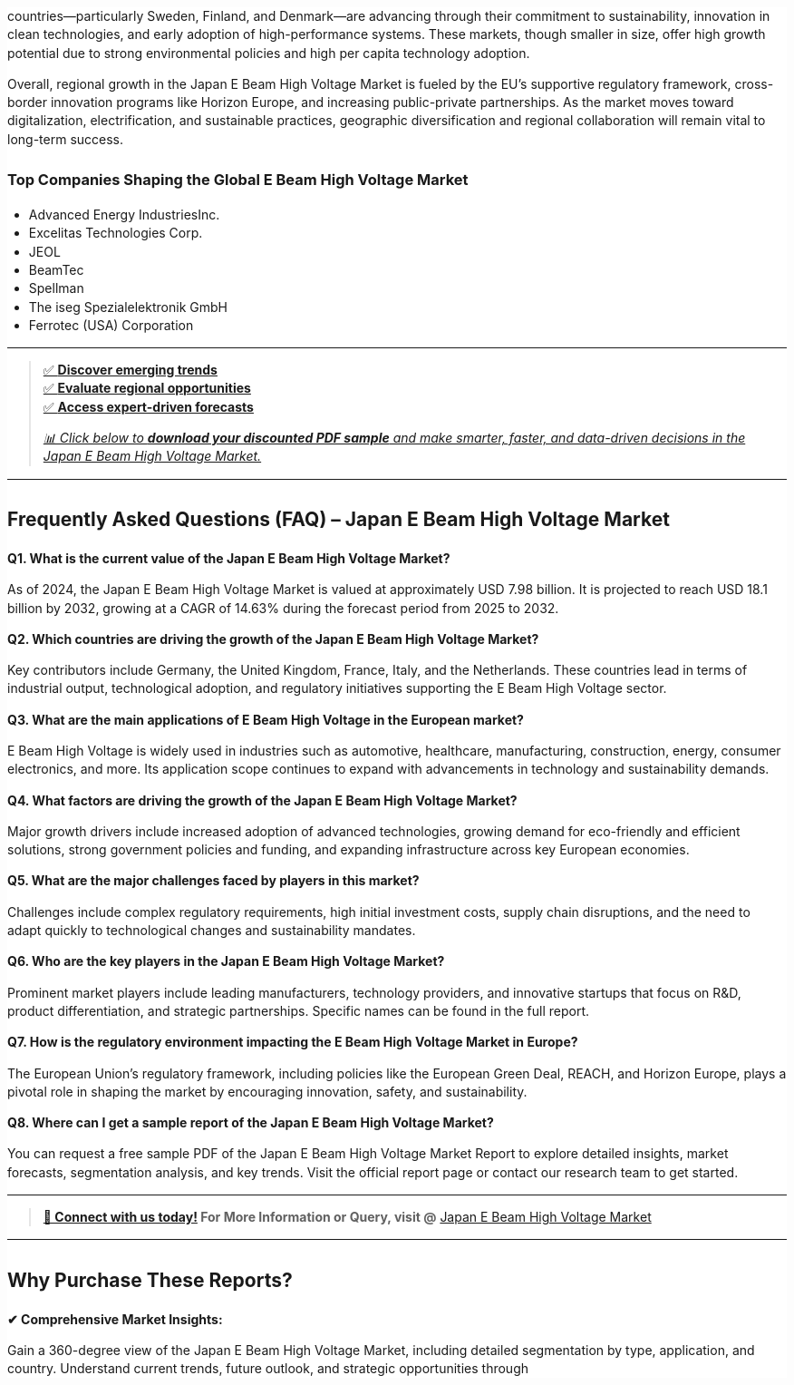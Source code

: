 countries&mdash;particularly Sweden, Finland, and Denmark&mdash;are advancing through their commitment to sustainability, innovation in clean technologies, and early adoption of high-performance systems. These markets, though smaller in size, offer high growth potential due to strong environmental policies and high per capita technology adoption.</p><p>Overall, regional growth in the Japan E Beam High Voltage Market is fueled by the EU&rsquo;s supportive regulatory framework, cross-border innovation programs like Horizon Europe, and increasing public-private partnerships. As the market moves toward digitalization, electrification, and sustainable practices, geographic diversification and regional collaboration will remain vital to long-term success.</p><p><h3>Top Companies Shaping the Global E Beam High Voltage Market </h3><ul><li>Advanced Energy IndustriesInc.</li><li>Excelitas Technologies Corp.</li><li>JEOL</li><li>BeamTec</li><li>Spellman</li><li>The iseg Spezialelektronik GmbH</li><li>Ferrotec (USA) Corporation</li></ul></p><hr /><blockquote><p><a href="https://www.marketresearchintellect.com/ask-for-discount/?rid=258034&amp;amp;utm_source=Github-JP&amp;amp;utm_medium=047">✅ <strong data-start="617" data-end="645">Discover emerging trends</strong></a><br data-start="645" data-end="648" /><a href="https://www.marketresearchintellect.com/ask-for-discount/?rid=258034&amp;amp;utm_source=Github-JP&amp;amp;utm_medium=047"> ✅ <strong data-start="650" data-end="685">Evaluate regional opportunities</strong></a><br data-start="685" data-end="688" /><a href="https://www.marketresearchintellect.com/ask-for-discount/?rid=258034&amp;amp;utm_source=Github-JP&amp;amp;utm_medium=047"> ✅ <strong data-start="690" data-end="724">Access expert-driven forecasts</strong></a></p><p class="" data-start="728" data-end="864"><em><a href="https://www.marketresearchintellect.com/ask-for-discount/?rid=258034&amp;amp;utm_source=Github-JP&amp;amp;utm_medium=047">📊 Click below to <strong data-start="746" data-end="785">download your discounted PDF sample</strong> and make smarter, faster, and data-driven decisions in the Japan E Beam High Voltage Market.</a></em></p></blockquote><hr /><h2>Frequently Asked Questions (FAQ) &ndash; Japan E Beam High Voltage Market</h2><p><strong>Q1. What is the current value of the Japan E Beam High Voltage Market?</strong></p><p>As of 2024, the Japan E Beam High Voltage Market is valued at approximately USD 7.98 billion. It is projected to reach USD 18.1 billion by 2032, growing at a CAGR of 14.63% during the forecast period from 2025 to 2032.</p><p><strong>Q2. Which countries are driving the growth of the Japan E Beam High Voltage Market?</strong></p><p>Key contributors include Germany, the United Kingdom, France, Italy, and the Netherlands. These countries lead in terms of industrial output, technological adoption, and regulatory initiatives supporting the E Beam High Voltage sector.</p><p><strong>Q3. What are the main applications of E Beam High Voltage in the European market?</strong></p><p>E Beam High Voltage is widely used in industries such as automotive, healthcare, manufacturing, construction, energy, consumer electronics, and more. Its application scope continues to expand with advancements in technology and sustainability demands.</p><p><strong>Q4. What factors are driving the growth of the Japan E Beam High Voltage Market?</strong></p><p>Major growth drivers include increased adoption of advanced technologies, growing demand for eco-friendly and efficient solutions, strong government policies and funding, and expanding infrastructure across key European economies.</p><p><strong>Q5. What are the major challenges faced by players in this market?</strong></p><p>Challenges include complex regulatory requirements, high initial investment costs, supply chain disruptions, and the need to adapt quickly to technological changes and sustainability mandates.</p><p><strong>Q6. Who are the key players in the Japan E Beam High Voltage Market?</strong></p><p>Prominent market players include leading manufacturers, technology providers, and innovative startups that focus on R&amp;D, product differentiation, and strategic partnerships. Specific names can be found in the full report.</p><p><strong>Q7. How is the regulatory environment impacting the E Beam High Voltage Market in Europe?</strong></p><p>The European Union&rsquo;s regulatory framework, including policies like the European Green Deal, REACH, and Horizon Europe, plays a pivotal role in shaping the market by encouraging innovation, safety, and sustainability.</p><p><strong>Q8. Where can I get a sample report of the Japan E Beam High Voltage Market?</strong></p><p>You can request a free sample PDF of the Japan E Beam High Voltage Market Report to explore detailed insights, market forecasts, segmentation analysis, and key trends. Visit the official report page or contact our research team to get started.</p><hr /><blockquote><p><span class="font-[700]"><strong><a href="https://www.marketresearchintellect.com/product/global-e-beam-high-voltage-market-size-and-forecast/?utm_source=Linkedin&utm_medium=047">📩 Connect with us today!</a> For More Information or Query, visit&nbsp;@</strong>&nbsp;</span><span class="font-[700]"><a href="https://www.marketresearchintellect.com/product/global-e-beam-high-voltage-market-size-and-forecast/?utm_source=Linkedin&utm_medium=047" target="_blank" data-tracking-control-name="article-ssr-frontend-pulse_little-text-block" data-tracking-will-navigate="" data-test-link="">Japan E Beam High Voltage Market</a></span></p></blockquote><hr /><h2>Why Purchase These Reports?</h2><p><strong>✔ Comprehensive Market Insights:</strong></p><p>Gain a 360-degree view of the Japan E Beam High Voltage Market, including detailed segmentation by type, application, and country. Understand current trends, future outlook, and strategic opportunities through